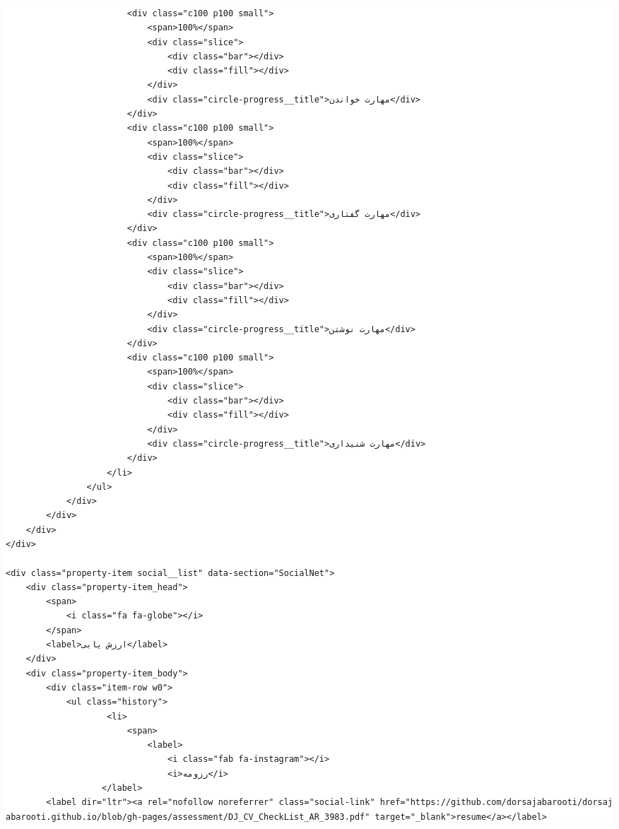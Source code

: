                             <div class="c100 p100 small">
                                <span>100%</span>
                                <div class="slice">
                                    <div class="bar"></div>
                                    <div class="fill"></div>
                                </div>
                                <div class="circle-progress__title">مهارت خواندن</div>
                            </div>
                            <div class="c100 p100 small">
                                <span>100%</span>
                                <div class="slice">
                                    <div class="bar"></div>
                                    <div class="fill"></div>
                                </div>
                                <div class="circle-progress__title">مهارت گفتاری</div>
                            </div>
                            <div class="c100 p100 small">
                                <span>100%</span>
                                <div class="slice">
                                    <div class="bar"></div>
                                    <div class="fill"></div>
                                </div>
                                <div class="circle-progress__title">مهارت نوشتن</div>
                            </div>
                            <div class="c100 p100 small">
                                <span>100%</span>
                                <div class="slice">
                                    <div class="bar"></div>
                                    <div class="fill"></div>
                                </div>
                                <div class="circle-progress__title">مهارت شنیداری</div>
                            </div>
                        </li>
                    </ul>
                </div>
            </div>
        </div>
    </div>

    <div class="property-item social__list" data-section="SocialNet">
        <div class="property-item_head">
            <span>
                <i class="fa fa-globe"></i>
            </span>
            <label>ارزش یابی</label>
        </div>
        <div class="property-item_body">
            <div class="item-row w0">
                <ul class="history">
                        <li>
                            <span>
                                <label>
                                    <i class="fab fa-instagram"></i>
                                    <i>رزومه</i>
                       </label>
            <label dir="ltr"><a rel="nofollow noreferrer" class="social-link" href="https://github.com/dorsajabarooti/dorsajabarooti.github.io/blob/gh-pages/assessment/DJ_CV_CheckList_AR_3983.pdf" target="_blank">resume</a></label>
